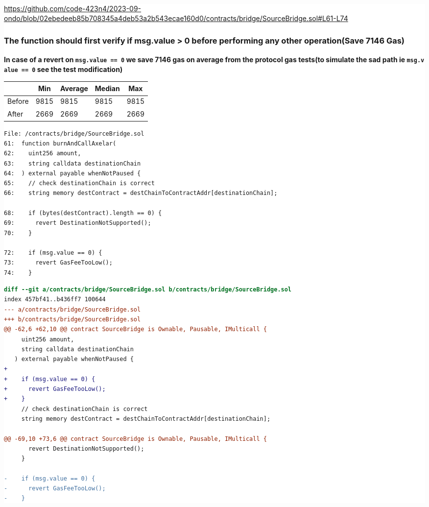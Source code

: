 https://github.com/code-423n4/2023-09-ondo/blob/02ebedeeb85b708345a4deb53a2b543ecae160d0/contracts/bridge/SourceBridge.sol#L61-L74

### The function should first verify if msg.value > 0 before performing any other operation(Save 7146 Gas)

**In case of a revert on `msg.value == 0` we save 7146 gas on average from the protocol gas tests(to simulate the sad path ie `msg.value == 0` see the test modification)**

|        | Min  | Average | Median | Max  |
| ------ | ---- | ------- | ------ | ---- |
| Before | 9815 | 9815    | 9815   | 9815 |
| After  | 2669 | 2669    | 2669   | 2669 |

```solidity
File: /contracts/bridge/SourceBridge.sol
61:  function burnAndCallAxelar(
62:    uint256 amount,
63:    string calldata destinationChain
64:  ) external payable whenNotPaused {
65:    // check destinationChain is correct
66:    string memory destContract = destChainToContractAddr[destinationChain];

68:    if (bytes(destContract).length == 0) {
69:      revert DestinationNotSupported();
70:    }

72:    if (msg.value == 0) {
73:      revert GasFeeTooLow();
74:    }
```

```diff
diff --git a/contracts/bridge/SourceBridge.sol b/contracts/bridge/SourceBridge.sol
index 457bf41..b436ff7 100644
--- a/contracts/bridge/SourceBridge.sol
+++ b/contracts/bridge/SourceBridge.sol
@@ -62,6 +62,10 @@ contract SourceBridge is Ownable, Pausable, IMulticall {
     uint256 amount,
     string calldata destinationChain
   ) external payable whenNotPaused {
+
+    if (msg.value == 0) {
+      revert GasFeeTooLow();
+    }
     // check destinationChain is correct
     string memory destContract = destChainToContractAddr[destinationChain];

@@ -69,10 +73,6 @@ contract SourceBridge is Ownable, Pausable, IMulticall {
       revert DestinationNotSupported();
     }

-    if (msg.value == 0) {
-      revert GasFeeTooLow();
-    }
```
